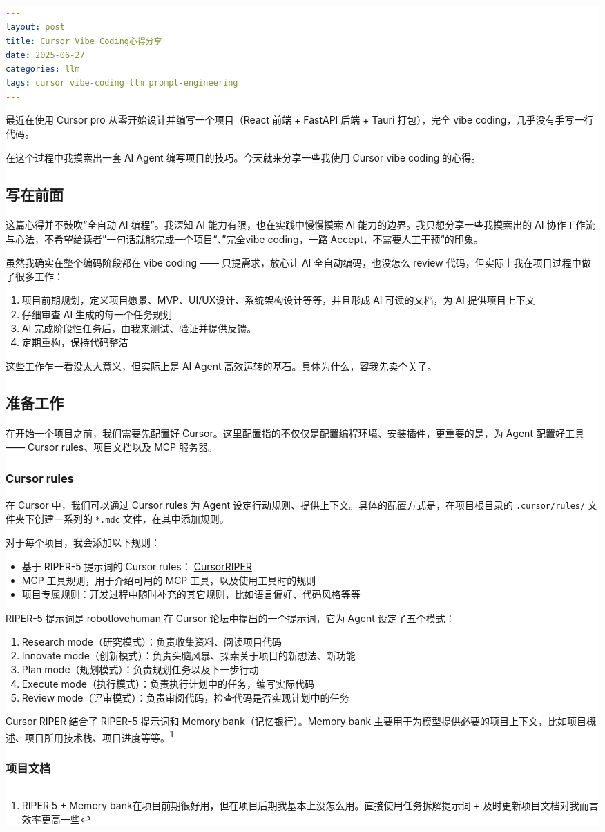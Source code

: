 ```yaml
---
layout: post
title: Cursor Vibe Coding心得分享
date: 2025-06-27
categories: llm
tags: cursor vibe-coding llm prompt-engineering
---
```


最近在使用 Cursor pro 从零开始设计并编写一个项目（React 前端 + FastAPI 后端 + Tauri 打包），完全 vibe coding，几乎没有手写一行代码。

在这个过程中我摸索出一套 AI Agent 编写项目的技巧。今天就来分享一些我使用 Cursor vibe coding 的心得。

## 写在前面

这篇心得并不鼓吹“全自动 AI 编程”。我深知 AI 能力有限，也在实践中慢慢摸索 AI 能力的边界。我只想分享一些我摸索出的 AI 协作工作流与心法，不希望给读者”一句话就能完成一个项目“、”完全vibe coding，一路 Accept，不需要人工干预“的印象。

虽然我确实在整个编码阶段都在 vibe coding —— 只提需求，放心让 AI 全自动编码，也没怎么 review 代码，但实际上我在项目过程中做了很多工作：
1. 项目前期规划，定义项目愿景、MVP、UI/UX设计、系统架构设计等等，并且形成 AI 可读的文档，为 AI 提供项目上下文
2. 仔细审查 AI 生成的每一个任务规划
3. AI 完成阶段性任务后，由我来测试、验证并提供反馈。
4. 定期重构，保持代码整洁

这些工作乍一看没太大意义，但实际上是 AI Agent 高效运转的基石。具体为什么，容我先卖个关子。

## 准备工作

在开始一个项目之前，我们需要先配置好 Cursor。这里配置指的不仅仅是配置编程环境、安装插件，更重要的是，为 Agent 配置好工具 —— Cursor rules、项目文档以及 MCP 服务器。

### Cursor rules

在 Cursor 中，我们可以通过 Cursor rules 为 Agent 设定行动规则、提供上下文。具体的配置方式是，在项目根目录的 `.cursor/rules/` 文件夹下创建一系列的 `*.mdc` 文件，在其中添加规则。

对于每个项目，我会添加以下规则：
- 基于 RIPER-5 提示词的 Cursor rules： [CursorRIPER](https://github.com/johnpeterman72/CursorRIPER)
- MCP 工具规则，用于介绍可用的 MCP 工具，以及使用工具时的规则
- 项目专属规则：开发过程中随时补充的其它规则，比如语言偏好、代码风格等等

RIPER-5 提示词是 robotlovehuman 在 [Cursor 论坛](https://forum.cursor.com/t/i-created-an-amazing-mode-called-riper-5-mode-fixes-claude-3-7-drastically/65516)中提出的一个提示词，它为 Agent 设定了五个模式：
1. Research mode（研究模式）：负责收集资料、阅读项目代码
2. Innovate mode（创新模式）：负责头脑风暴、探索关于项目的新想法、新功能
3. Plan mode（规划模式）：负责规划任务以及下一步行动
4. Execute mode（执行模式）：负责执行计划中的任务，编写实际代码
5. Review mode（评审模式）：负责审阅代码，检查代码是否实现计划中的任务

Cursor RIPER 结合了 RIPER-5 提示词和 Memory bank（记忆银行）。Memory bank 主要用于为模型提供必要的项目上下文，比如项目概述、项目所用技术栈、项目进度等等。[^1]

### 项目文档


[^1]: RIPER 5 + Memory bank在项目前期很好用，但在项目后期我基本上没怎么用。直接使用任务拆解提示词 + 及时更新项目文档对我而言效率更高一些